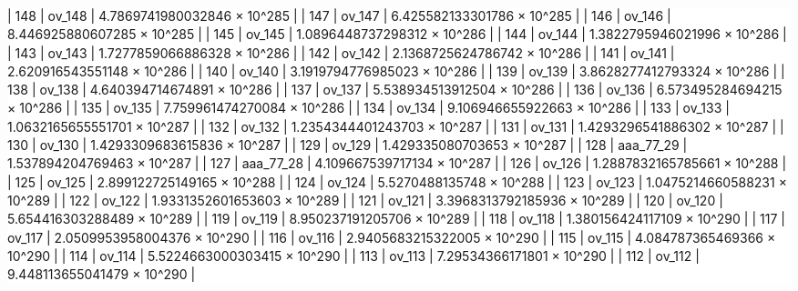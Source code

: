 | 148 | ov_148 | 4.7869741980032846 × 10^285 |
| 147 | ov_147 | 6.425582133301786 × 10^285 |
| 146 | ov_146 | 8.446925880607285 × 10^285 |
| 145 | ov_145 | 1.0896448737298312 × 10^286 |
| 144 | ov_144 | 1.3822795946021996 × 10^286 |
| 143 | ov_143 | 1.7277859066886328 × 10^286 |
| 142 | ov_142 | 2.1368725624786742 × 10^286 |
| 141 | ov_141 | 2.620916543551148 × 10^286 |
| 140 | ov_140 | 3.1919794776985023 × 10^286 |
| 139 | ov_139 | 3.8628277412793324 × 10^286 |
| 138 | ov_138 | 4.640394714674891 × 10^286 |
| 137 | ov_137 | 5.538934513912504 × 10^286 |
| 136 | ov_136 | 6.573495284694215 × 10^286 |
| 135 | ov_135 | 7.759961474270084 × 10^286 |
| 134 | ov_134 | 9.106946655922663 × 10^286 |
| 133 | ov_133 | 1.0632165655551701 × 10^287 |
| 132 | ov_132 | 1.2354344401243703 × 10^287 |
| 131 | ov_131 | 1.4293296541886302 × 10^287 |
| 130 | ov_130 | 1.4293309683615836 × 10^287 |
| 129 | ov_129 | 1.429335080703653 × 10^287 |
| 128 | aaa_77_29 | 1.537894204769463 × 10^287 |
| 127 | aaa_77_28 | 4.109667539717134 × 10^287 |
| 126 | ov_126 | 1.2887832165785661 × 10^288 |
| 125 | ov_125 | 2.899122725149165 × 10^288 |
| 124 | ov_124 | 5.5270488135748 × 10^288 |
| 123 | ov_123 | 1.0475214660588231 × 10^289 |
| 122 | ov_122 | 1.9331352601653603 × 10^289 |
| 121 | ov_121 | 3.3968313792185936 × 10^289 |
| 120 | ov_120 | 5.654416303288489 × 10^289 |
| 119 | ov_119 | 8.950237191205706 × 10^289 |
| 118 | ov_118 | 1.380156424117109 × 10^290 |
| 117 | ov_117 | 2.0509953958004376 × 10^290 |
| 116 | ov_116 | 2.9405683215322005 × 10^290 |
| 115 | ov_115 | 4.084787365469366 × 10^290 |
| 114 | ov_114 | 5.5224663000303415 × 10^290 |
| 113 | ov_113 | 7.29534366171801 × 10^290 |
| 112 | ov_112 | 9.448113655041479 × 10^290 |